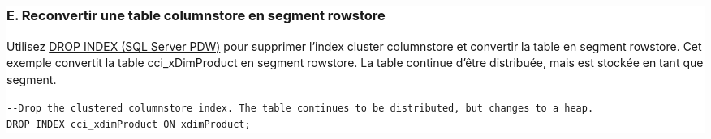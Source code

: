### <a name="e-convert-a-columnstore-table-back-to-a-rowstore-heap"></a>E. Reconvertir une table columnstore en segment rowstore  
 Utilisez [DROP INDEX (SQL Server PDW)](http://msdn.microsoft.com/en-us/f59cab43-9f40-41b4-bfdb-d90e80e9bf32) pour supprimer l’index cluster columnstore et convertir la table en segment rowstore. Cet exemple convertit la table cci_xDimProduct en segment rowstore. La table continue d’être distribuée, mais est stockée en tant que segment.  
  
```  
--Drop the clustered columnstore index. The table continues to be distributed, but changes to a heap.  
DROP INDEX cci_xdimProduct ON xdimProduct;  
```  


